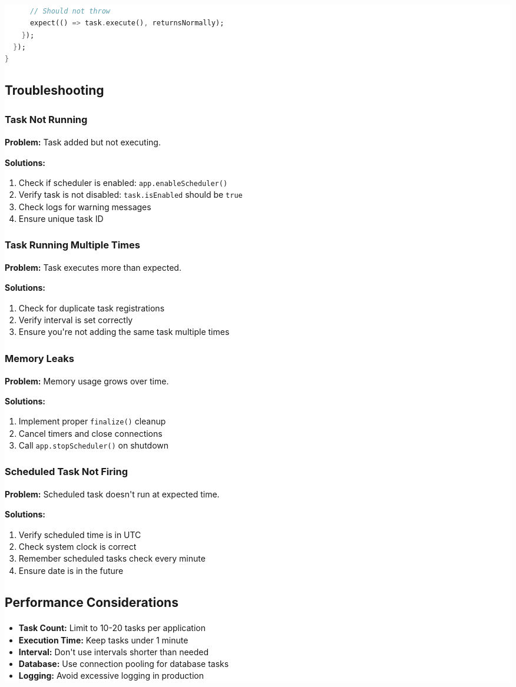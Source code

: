 ```dart
      // Should not throw
      expect(() => task.execute(), returnsNormally);
    });
  });
}
```

## Troubleshooting

### Task Not Running

**Problem:** Task added but not executing.

**Solutions:**
1. Check if scheduler is enabled: `app.enableScheduler()`
2. Verify task is not disabled: `task.isEnabled` should be `true`
3. Check logs for warning messages
4. Ensure unique task ID

### Task Running Multiple Times

**Problem:** Task executes more than expected.

**Solutions:**
1. Check for duplicate task registrations
2. Verify interval is set correctly
3. Ensure you're not adding the same task multiple times

### Memory Leaks

**Problem:** Memory usage grows over time.

**Solutions:**
1. Implement proper `finalize()` cleanup
2. Cancel timers and close connections
3. Call `app.stopScheduler()` on shutdown

### Scheduled Task Not Firing

**Problem:** Scheduled task doesn't run at expected time.

**Solutions:**
1. Verify scheduled time is in UTC
2. Check system clock is correct
3. Remember scheduled tasks check every minute
4. Ensure date is in the future

## Performance Considerations

- **Task Count:** Limit to 10-20 tasks per application
- **Execution Time:** Keep tasks under 1 minute
- **Interval:** Don't use intervals shorter than needed
- **Database:** Use connection pooling for database tasks
- **Logging:** Avoid excessive logging in production
